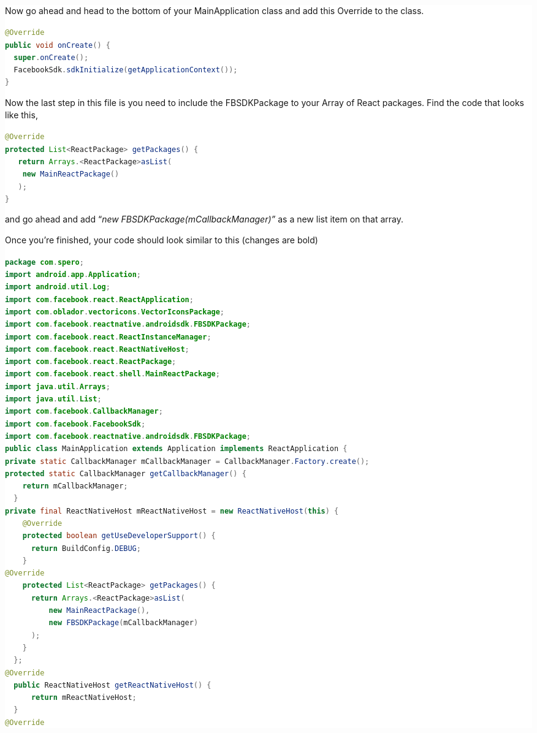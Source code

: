 Now go ahead and head to the bottom of your MainApplication class and add this
Override to the class.

```java
@Override
public void onCreate() {
  super.onCreate();
  FacebookSdk.sdkInitialize(getApplicationContext());
}
```

Now the last step in this file is you need to include the FBSDKPackage to your
Array of React packages. Find the code that looks like this,

```java
@Override
protected List<ReactPackage> getPackages() {
   return Arrays.<ReactPackage>asList(
    new MainReactPackage()
   );
}
```

and go ahead and add “*new FBSDKPackage(mCallbackManager)”* as a new list item
on that array.

Once you’re finished, your code should look similar to this (changes are bold)

```java
package com.spero;
import android.app.Application;
import android.util.Log;
import com.facebook.react.ReactApplication;
import com.oblador.vectoricons.VectorIconsPackage;
import com.facebook.reactnative.androidsdk.FBSDKPackage;
import com.facebook.react.ReactInstanceManager;
import com.facebook.react.ReactNativeHost;
import com.facebook.react.ReactPackage;
import com.facebook.react.shell.MainReactPackage;
import java.util.Arrays;
import java.util.List;
import com.facebook.CallbackManager;
import com.facebook.FacebookSdk;
import com.facebook.reactnative.androidsdk.FBSDKPackage;
public class MainApplication extends Application implements ReactApplication {
private static CallbackManager mCallbackManager = CallbackManager.Factory.create();
protected static CallbackManager getCallbackManager() {
    return mCallbackManager;
  }
private final ReactNativeHost mReactNativeHost = new ReactNativeHost(this) {
    @Override
    protected boolean getUseDeveloperSupport() {
      return BuildConfig.DEBUG;
    }
@Override
    protected List<ReactPackage> getPackages() {
      return Arrays.<ReactPackage>asList(
          new MainReactPackage(),
          new FBSDKPackage(mCallbackManager)
      );
    }
  };
@Override
  public ReactNativeHost getReactNativeHost() {
      return mReactNativeHost;
  }
@Override
```